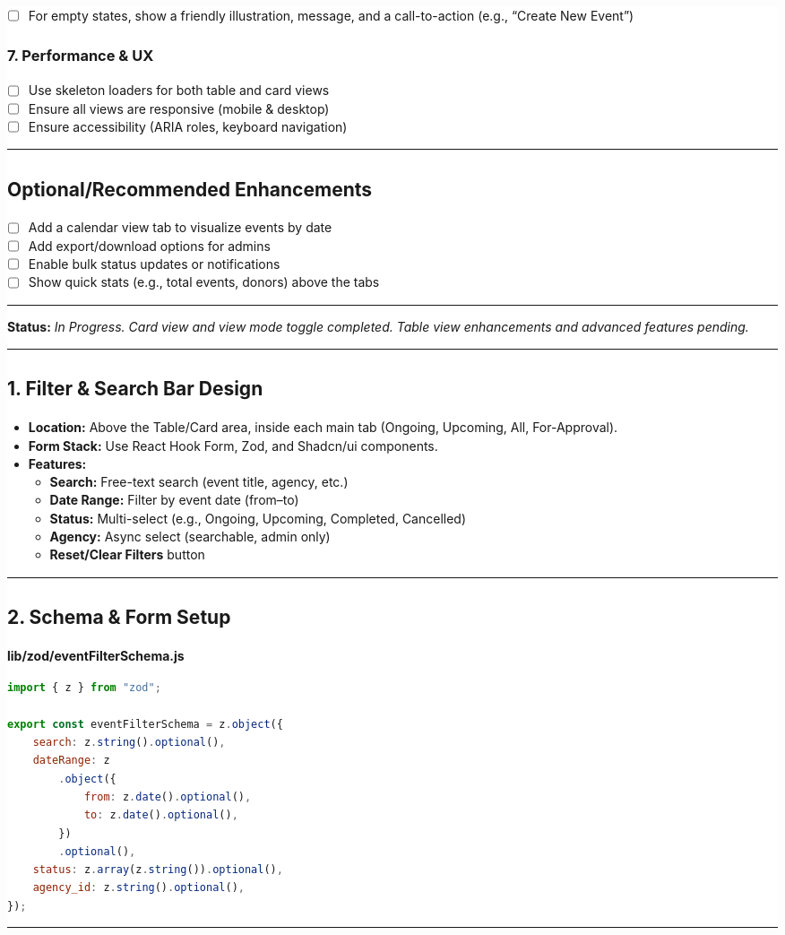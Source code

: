 -   [ ] For empty states, show a friendly illustration, message, and a call-to-action (e.g., “Create New Event”)

### 7. Performance & UX

-   [ ] Use skeleton loaders for both table and card views
-   [ ] Ensure all views are responsive (mobile & desktop)
-   [ ] Ensure accessibility (ARIA roles, keyboard navigation)

---

## Optional/Recommended Enhancements

-   [ ] Add a calendar view tab to visualize events by date
-   [ ] Add export/download options for admins
-   [ ] Enable bulk status updates or notifications
-   [ ] Show quick stats (e.g., total events, donors) above the tabs

---

**Status:** _In Progress. Card view and view mode toggle completed. Table view enhancements and advanced features pending._

---

## 1. **Filter & Search Bar Design**

-   **Location:** Above the Table/Card area, inside each main tab (Ongoing, Upcoming, All, For-Approval).
-   **Form Stack:** Use React Hook Form, Zod, and Shadcn/ui components.
-   **Features:**
    -   **Search:** Free-text search (event title, agency, etc.)
    -   **Date Range:** Filter by event date (from–to)
    -   **Status:** Multi-select (e.g., Ongoing, Upcoming, Completed, Cancelled)
    -   **Agency:** Async select (searchable, admin only)
    -   **Reset/Clear Filters** button

---

## 2. **Schema & Form Setup**

**lib/zod/eventFilterSchema.js**

```js
import { z } from "zod";

export const eventFilterSchema = z.object({
    search: z.string().optional(),
    dateRange: z
        .object({
            from: z.date().optional(),
            to: z.date().optional(),
        })
        .optional(),
    status: z.array(z.string()).optional(),
    agency_id: z.string().optional(),
});
```

---